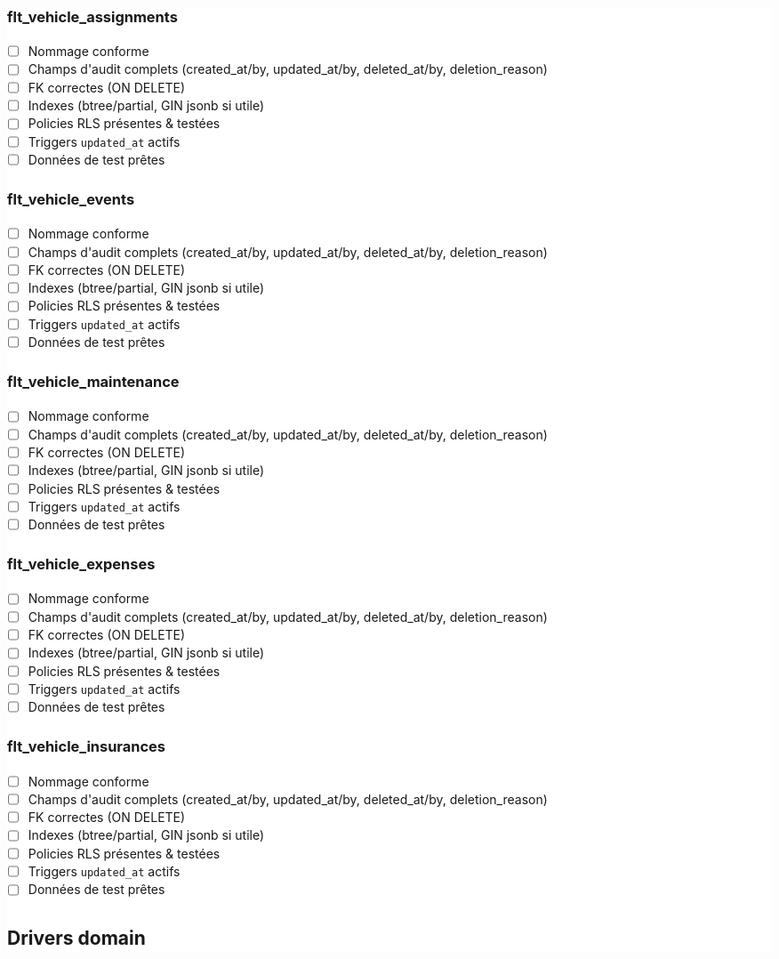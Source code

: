 ### flt_vehicle_assignments

- [ ] Nommage conforme
- [ ] Champs d'audit complets (created_at/by, updated_at/by, deleted_at/by, deletion_reason)
- [ ] FK correctes (ON DELETE)
- [ ] Indexes (btree/partial, GIN jsonb si utile)
- [ ] Policies RLS présentes & testées
- [ ] Triggers `updated_at` actifs
- [ ] Données de test prêtes

### flt_vehicle_events

- [ ] Nommage conforme
- [ ] Champs d'audit complets (created_at/by, updated_at/by, deleted_at/by, deletion_reason)
- [ ] FK correctes (ON DELETE)
- [ ] Indexes (btree/partial, GIN jsonb si utile)
- [ ] Policies RLS présentes & testées
- [ ] Triggers `updated_at` actifs
- [ ] Données de test prêtes

### flt_vehicle_maintenance

- [ ] Nommage conforme
- [ ] Champs d'audit complets (created_at/by, updated_at/by, deleted_at/by, deletion_reason)
- [ ] FK correctes (ON DELETE)
- [ ] Indexes (btree/partial, GIN jsonb si utile)
- [ ] Policies RLS présentes & testées
- [ ] Triggers `updated_at` actifs
- [ ] Données de test prêtes

### flt_vehicle_expenses

- [ ] Nommage conforme
- [ ] Champs d'audit complets (created_at/by, updated_at/by, deleted_at/by, deletion_reason)
- [ ] FK correctes (ON DELETE)
- [ ] Indexes (btree/partial, GIN jsonb si utile)
- [ ] Policies RLS présentes & testées
- [ ] Triggers `updated_at` actifs
- [ ] Données de test prêtes

### flt_vehicle_insurances

- [ ] Nommage conforme
- [ ] Champs d'audit complets (created_at/by, updated_at/by, deleted_at/by, deletion_reason)
- [ ] FK correctes (ON DELETE)
- [ ] Indexes (btree/partial, GIN jsonb si utile)
- [ ] Policies RLS présentes & testées
- [ ] Triggers `updated_at` actifs
- [ ] Données de test prêtes

## Drivers domain

